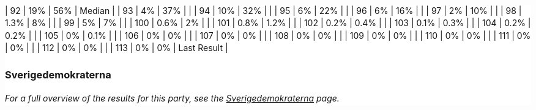| 92 | 19% | 56% | Median |
| 93 | 4% | 37% |  |
| 94 | 10% | 32% |  |
| 95 | 6% | 22% |  |
| 96 | 6% | 16% |  |
| 97 | 2% | 10% |  |
| 98 | 1.3% | 8% |  |
| 99 | 5% | 7% |  |
| 100 | 0.6% | 2% |  |
| 101 | 0.8% | 1.2% |  |
| 102 | 0.2% | 0.4% |  |
| 103 | 0.1% | 0.3% |  |
| 104 | 0.2% | 0.2% |  |
| 105 | 0% | 0.1% |  |
| 106 | 0% | 0% |  |
| 107 | 0% | 0% |  |
| 108 | 0% | 0% |  |
| 109 | 0% | 0% |  |
| 110 | 0% | 0% |  |
| 111 | 0% | 0% |  |
| 112 | 0% | 0% |  |
| 113 | 0% | 0% | Last Result |

### Sverigedemokraterna

*For a full overview of the results for this party, see the [Sverigedemokraterna](party-sverigedemokraterna.html) page.*
